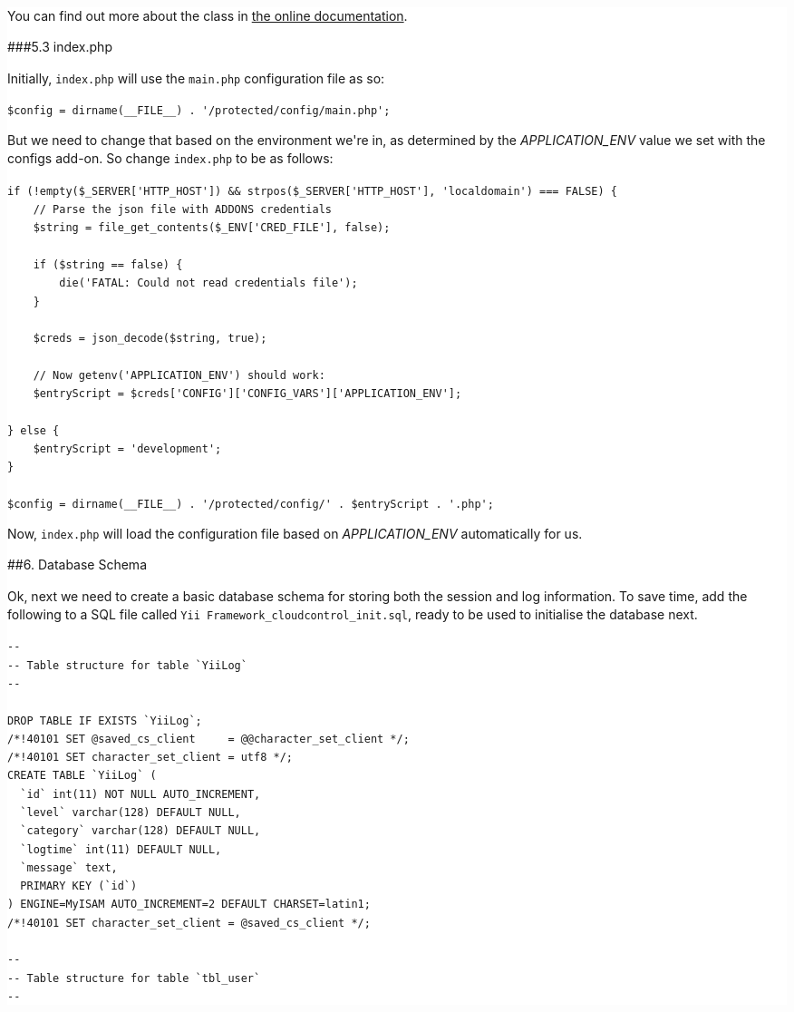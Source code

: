 You can find out more about the class in [the online documentation](http://www.yiiframework.com/doc/api/1.1/CApcCache).

###5.3 index.php

Initially, ``index.php`` will use the ``main.php`` configuration file as so:

    $config = dirname(__FILE__) . '/protected/config/main.php';
    
But we need to change that based on the environment we're in, as determined by the *APPLICATION_ENV* value we set with the configs add-on. So change ``index.php`` to be as follows:

    if (!empty($_SERVER['HTTP_HOST']) && strpos($_SERVER['HTTP_HOST'], 'localdomain') === FALSE) {
        // Parse the json file with ADDONS credentials
        $string = file_get_contents($_ENV['CRED_FILE'], false);
    
        if ($string == false) {
            die('FATAL: Could not read credentials file');
        }
    
        $creds = json_decode($string, true);
    
        // Now getenv('APPLICATION_ENV') should work:
        $entryScript = $creds['CONFIG']['CONFIG_VARS']['APPLICATION_ENV'];
        
    } else {
        $entryScript = 'development';
    }
    
    $config = dirname(__FILE__) . '/protected/config/' . $entryScript . '.php';
    
Now, ``index.php`` will load the configuration file based on *APPLICATION_ENV* automatically for us.

##6. Database Schema

Ok, next we need to create a basic database schema for storing both the session and log information. To save time, add the following to a SQL file called ``Yii Framework_cloudcontrol_init.sql``, ready to be used to initialise the database next. 

    --
    -- Table structure for table `YiiLog`
    --
    
    DROP TABLE IF EXISTS `YiiLog`;
    /*!40101 SET @saved_cs_client     = @@character_set_client */;
    /*!40101 SET character_set_client = utf8 */;
    CREATE TABLE `YiiLog` (
      `id` int(11) NOT NULL AUTO_INCREMENT,
      `level` varchar(128) DEFAULT NULL,
      `category` varchar(128) DEFAULT NULL,
      `logtime` int(11) DEFAULT NULL,
      `message` text,
      PRIMARY KEY (`id`)
    ) ENGINE=MyISAM AUTO_INCREMENT=2 DEFAULT CHARSET=latin1;
    /*!40101 SET character_set_client = @saved_cs_client */;
    
    --
    -- Table structure for table `tbl_user`
    --
    